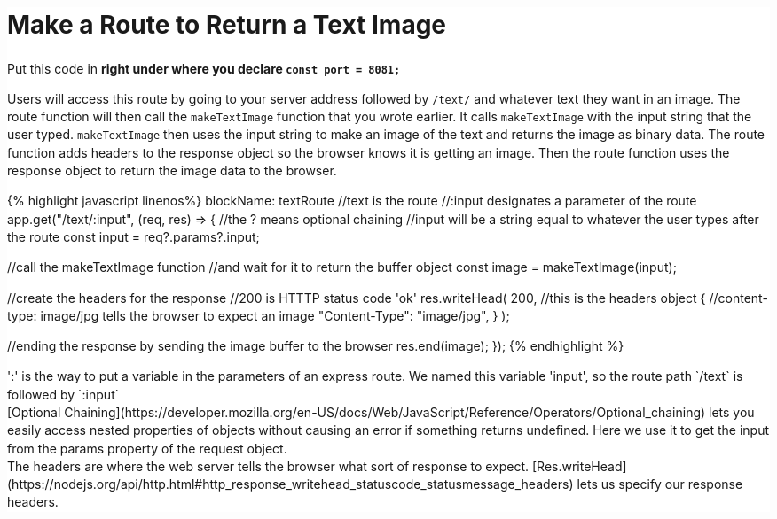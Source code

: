 # Make a Route to Return a Text Image

Put this code in **right under where you declare `const port = 8081;`**

Users will access this route by going to your server address followed by `/text/` and whatever text they want in an image. The route function will then call the `makeTextImage` function that you wrote earlier. It calls `makeTextImage` with the input string that the user typed. `makeTextImage` then uses the input string to make an image of the text and returns the image as binary data. The route function adds headers to the response object so the browser knows it is getting an image. Then the route function uses the response object to return the image data to the browser. 

{% highlight javascript linenos%}
blockName: textRoute
//text is the route
//:input designates a parameter of the route
app.get("/text/:input", (req, res) => {
  //the ? means optional chaining
  //input will be a string equal to whatever the user types after the route
  const input = req?.params?.input;

  //call the makeTextImage function
  //and wait for it to return the buffer object
  const image = makeTextImage(input);

  //create the headers for the response
  //200 is HTTTP status code 'ok'
  res.writeHead(
    200,
    //this is the headers object
    {
      //content-type: image/jpg tells the browser to expect an image
      "Content-Type": "image/jpg",
    }
  );

  //ending the response by sending the image buffer to the browser
  res.end(image);
});
{% endhighlight %}

<div class='lineComment' id='{block: textRoute, line:3 }'>
':' is the way to put a variable in the parameters of an express route.
We named this variable 'input', so the route path `/text` is followed by `:input` 
</div>

<div class='lineComment' id='{block: textRoute, line: 6 }'>
[Optional Chaining](https://developer.mozilla.org/en-US/docs/Web/JavaScript/Reference/Operators/Optional_chaining) lets you easily access nested properties of objects without causing an error if something returns undefined. Here we use it to get the input from the params property of the request object.
</div>

<div class='lineComment' id='{block: textRoute, line: 14 }'>
The headers are where the web server tells the browser what sort of response to expect. [Res.writeHead](https://nodejs.org/api/http.html#http_response_writehead_statuscode_statusmessage_headers) lets us specify our response headers.
</div>
